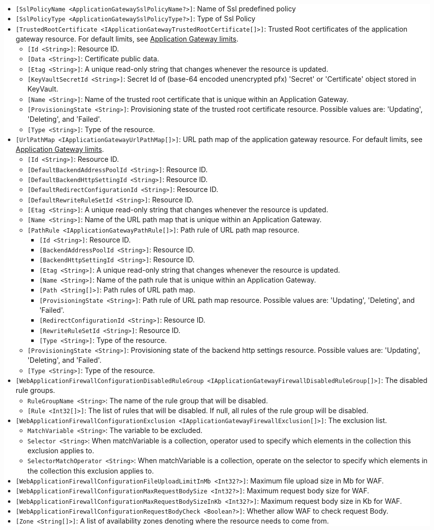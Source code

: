   - `[SslPolicyName <ApplicationGatewaySslPolicyName?>]`: Name of Ssl predefined policy
  - `[SslPolicyType <ApplicationGatewaySslPolicyType?>]`: Type of Ssl Policy
  - `[TrustedRootCertificate <IApplicationGatewayTrustedRootCertificate[]>]`: Trusted Root certificates of the application gateway resource. For default limits, see [Application Gateway limits](https://docs.microsoft.com/azure/azure-subscription-service-limits#application-gateway-limits).
    - `[Id <String>]`: Resource ID.
    - `[Data <String>]`: Certificate public data.
    - `[Etag <String>]`: A unique read-only string that changes whenever the resource is updated.
    - `[KeyVaultSecretId <String>]`: Secret Id of (base-64 encoded unencrypted pfx) 'Secret' or 'Certificate' object stored in KeyVault.
    - `[Name <String>]`: Name of the trusted root certificate that is unique within an Application Gateway.
    - `[ProvisioningState <String>]`: Provisioning state of the trusted root certificate resource. Possible values are: 'Updating', 'Deleting', and 'Failed'.
    - `[Type <String>]`: Type of the resource.
  - `[UrlPathMap <IApplicationGatewayUrlPathMap[]>]`: URL path map of the application gateway resource. For default limits, see [Application Gateway limits](https://docs.microsoft.com/azure/azure-subscription-service-limits#application-gateway-limits).
    - `[Id <String>]`: Resource ID.
    - `[DefaultBackendAddressPoolId <String>]`: Resource ID.
    - `[DefaultBackendHttpSettingId <String>]`: Resource ID.
    - `[DefaultRedirectConfigurationId <String>]`: Resource ID.
    - `[DefaultRewriteRuleSetId <String>]`: Resource ID.
    - `[Etag <String>]`: A unique read-only string that changes whenever the resource is updated.
    - `[Name <String>]`: Name of the URL path map that is unique within an Application Gateway.
    - `[PathRule <IApplicationGatewayPathRule[]>]`: Path rule of URL path map resource.
      - `[Id <String>]`: Resource ID.
      - `[BackendAddressPoolId <String>]`: Resource ID.
      - `[BackendHttpSettingId <String>]`: Resource ID.
      - `[Etag <String>]`: A unique read-only string that changes whenever the resource is updated.
      - `[Name <String>]`: Name of the path rule that is unique within an Application Gateway.
      - `[Path <String[]>]`: Path rules of URL path map.
      - `[ProvisioningState <String>]`: Path rule of URL path map resource. Possible values are: 'Updating', 'Deleting', and 'Failed'.
      - `[RedirectConfigurationId <String>]`: Resource ID.
      - `[RewriteRuleSetId <String>]`: Resource ID.
      - `[Type <String>]`: Type of the resource.
    - `[ProvisioningState <String>]`: Provisioning state of the backend http settings resource. Possible values are: 'Updating', 'Deleting', and 'Failed'.
    - `[Type <String>]`: Type of the resource.
  - `[WebApplicationFirewallConfigurationDisabledRuleGroup <IApplicationGatewayFirewallDisabledRuleGroup[]>]`: The disabled rule groups.
    - `RuleGroupName <String>`: The name of the rule group that will be disabled.
    - `[Rule <Int32[]>]`: The list of rules that will be disabled. If null, all rules of the rule group will be disabled.
  - `[WebApplicationFirewallConfigurationExclusion <IApplicationGatewayFirewallExclusion[]>]`: The exclusion list.
    - `MatchVariable <String>`: The variable to be excluded.
    - `Selector <String>`: When matchVariable is a collection, operator used to specify which elements in the collection this exclusion applies to.
    - `SelectorMatchOperator <String>`: When matchVariable is a collection, operate on the selector to specify which elements in the collection this exclusion applies to.
  - `[WebApplicationFirewallConfigurationFileUploadLimitInMb <Int32?>]`: Maximum file upload size in Mb for WAF.
  - `[WebApplicationFirewallConfigurationMaxRequestBodySize <Int32?>]`: Maximum request body size for WAF.
  - `[WebApplicationFirewallConfigurationMaxRequestBodySizeInKb <Int32?>]`: Maximum request body size in Kb for WAF.
  - `[WebApplicationFirewallConfigurationRequestBodyCheck <Boolean?>]`: Whether allow WAF to check request Body.
  - `[Zone <String[]>]`: A list of availability zones denoting where the resource needs to come from.
